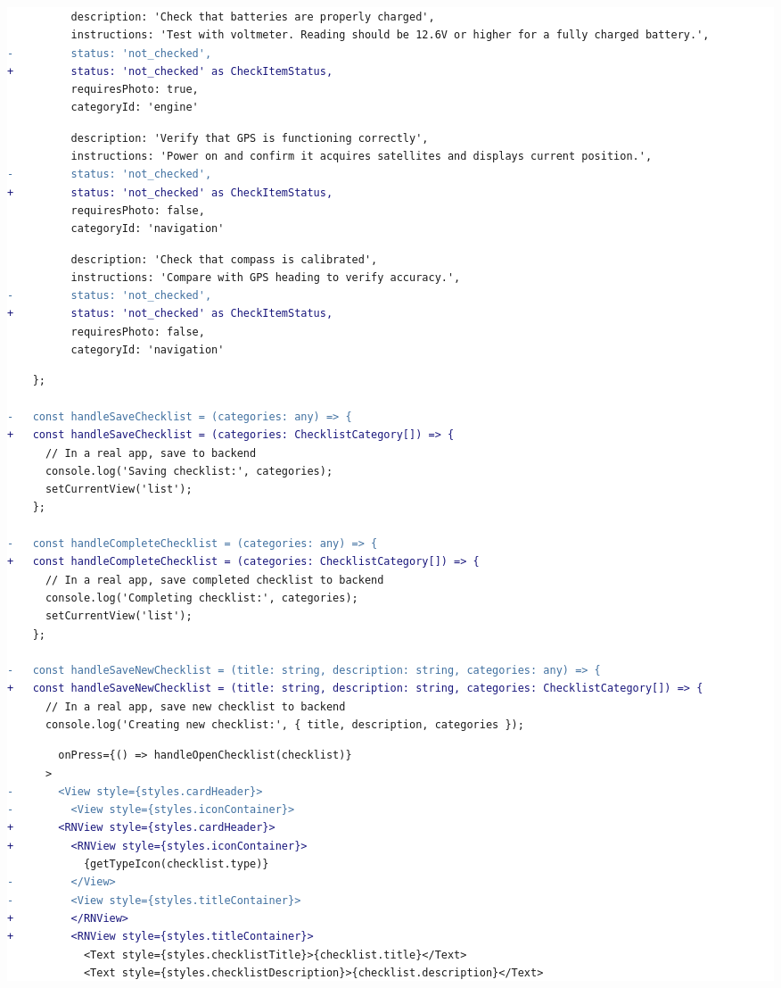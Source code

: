```diff
          description: 'Check that batteries are properly charged',
          instructions: 'Test with voltmeter. Reading should be 12.6V or higher for a fully charged battery.',
-         status: 'not_checked',
+         status: 'not_checked' as CheckItemStatus,
          requiresPhoto: true,
          categoryId: 'engine'
```

```diff
          description: 'Verify that GPS is functioning correctly',
          instructions: 'Power on and confirm it acquires satellites and displays current position.',
-         status: 'not_checked',
+         status: 'not_checked' as CheckItemStatus,
          requiresPhoto: false,
          categoryId: 'navigation'
```

```diff
          description: 'Check that compass is calibrated',
          instructions: 'Compare with GPS heading to verify accuracy.',
-         status: 'not_checked',
+         status: 'not_checked' as CheckItemStatus,
          requiresPhoto: false,
          categoryId: 'navigation'
```

```diff
    };
    
-   const handleSaveChecklist = (categories: any) => {
+   const handleSaveChecklist = (categories: ChecklistCategory[]) => {
      // In a real app, save to backend
      console.log('Saving checklist:', categories);
      setCurrentView('list');
    };
    
-   const handleCompleteChecklist = (categories: any) => {
+   const handleCompleteChecklist = (categories: ChecklistCategory[]) => {
      // In a real app, save completed checklist to backend
      console.log('Completing checklist:', categories);
      setCurrentView('list');
    };
    
-   const handleSaveNewChecklist = (title: string, description: string, categories: any) => {
+   const handleSaveNewChecklist = (title: string, description: string, categories: ChecklistCategory[]) => {
      // In a real app, save new checklist to backend
      console.log('Creating new checklist:', { title, description, categories });
```

```diff
        onPress={() => handleOpenChecklist(checklist)}
      >
-       <View style={styles.cardHeader}>
-         <View style={styles.iconContainer}>
+       <RNView style={styles.cardHeader}>
+         <RNView style={styles.iconContainer}>
            {getTypeIcon(checklist.type)}
-         </View>
-         <View style={styles.titleContainer}>
+         </RNView>
+         <RNView style={styles.titleContainer}>
            <Text style={styles.checklistTitle}>{checklist.title}</Text>
            <Text style={styles.checklistDescription}>{checklist.description}</Text>
```